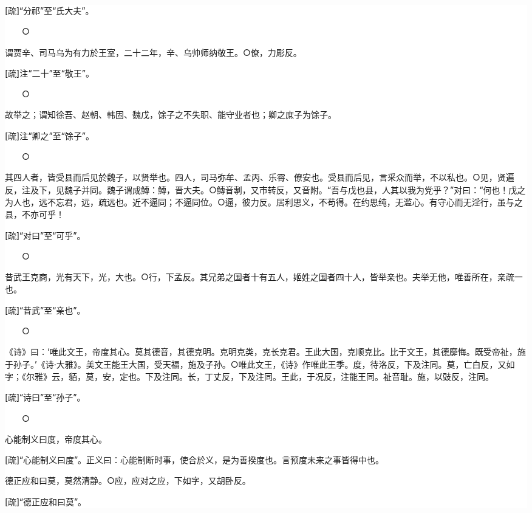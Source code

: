 [疏]“分祁”至“氏大夫”。



　　○



谓贾辛、司马乌为有力於王室，<span class="q">二十二年，辛、乌帅师纳敬王。○僚，力彫反。</span>

[疏]注“二十”至“敬王”。



　　○



故举之；谓知徐吾、赵朝、韩固、魏戊，馀子之不失职、能守业者也；<span class="q">卿之庶子为馀子。</span>

[疏]注“卿之”至“馀子”。



　　○



其四人者，皆受县而后见於魏子，以贤举也。<span class="q">四人，司马弥牟、孟丙、乐霄、僚安也。受县而后见，言采众而举，不以私也。○见，贤遍反，注及下，见魏子并同。</span>魏子谓成鱄：<span class="q">鱄，晋大夫。○鱄音剸，又市转反，又音附。</span>“吾与戊也县，人其以我为党乎？”对曰：“何也！戊之为人也，远不忘君，<span class="q">远，疏远也。</span>近不逼同；<span class="q">不逼同位。○逼，彼力反。</span>居利思义，<span class="q">不苟得。</span>在约思纯，<span class="q">无滥心。</span>有守心而无淫行，虽与之县，不亦可乎！

[疏]“对曰”至“可乎”。



　　○



昔武王克商，光有天下，<span class="q">光，大也。○行，下孟反。</span>其兄弟之国者十有五人，姬姓之国者四十人，皆举亲也。夫举无他，唯善所在，亲疏一也。

[疏]“昔武”至“亲也”。



　　○



《诗》曰：‘唯此文王，帝度其心。莫其德音，其德克明。克明克类，克长克君。王此大国，克顺克比。比于文王，其德靡悔。既受帝祉，施于孙子。’<span class="q">《诗·大雅》。美文王能王大国，受天福，施及子孙。○唯此文王，《诗》作唯此王季。度，待洛反，下及注同。莫，亡白反，又如字；《尔雅》云，貊，莫，安，定也。下及注同。长，丁丈反，下及注同。王此，于况反，注能王同。祉音耻。施，以豉反，注同。</span>

[疏]“诗曰”至“孙子”。



　　○



心能制义曰度，<span class="q">帝度其心。</span>

[疏]“心能制义曰度”。正义曰：心能制断时事，使合於义，是为善揆度也。言预度未来之事皆得中也。



德正应和曰莫，<span class="q">莫然清静。○应，应对之应，下如字，又胡卧反。</span>

[疏]“德正应和曰莫”。
